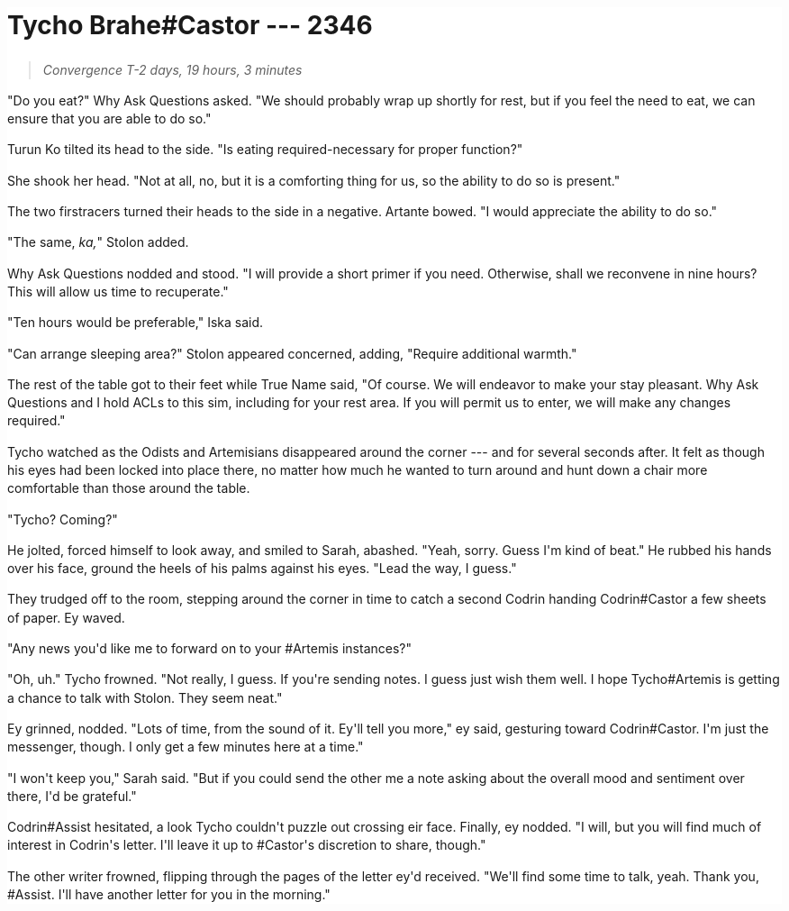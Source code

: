 # Tycho Brahe#Castor --- 2346

> *Convergence T-2 days, 19 hours, 3 minutes*

"Do you eat?" Why Ask Questions asked. "We should probably wrap up shortly for rest, but if you feel the need to eat, we can ensure that you are able to do so."

Turun Ko tilted its head to the side. "Is eating required-necessary for proper function?"

She shook her head. "Not at all, no, but it is a comforting thing for us, so the ability to do so is present."

The two firstracers turned their heads to the side in a negative. Artante bowed. "I would appreciate the ability to do so."

"The same, *ka,*" Stolon added.

Why Ask Questions nodded and stood. "I will provide a short primer if you need. Otherwise, shall we reconvene in nine hours? This will allow us time to recuperate."

"Ten hours would be preferable," Iska said.

"Can arrange sleeping area?" Stolon appeared concerned, adding, "Require additional warmth."

The rest of the table got to their feet while True Name said, "Of course. We will endeavor to make your stay pleasant. Why Ask Questions and I hold ACLs to this sim, including for your rest area. If you will permit us to enter, we will make any changes required."

Tycho watched as the Odists and Artemisians disappeared around the corner --- and for several seconds after. It felt as though his eyes had been locked into place there, no matter how much he wanted to turn around and hunt down a chair more comfortable than those around the table.

"Tycho? Coming?"

He jolted, forced himself to look away, and smiled to Sarah, abashed. "Yeah, sorry. Guess I'm kind of beat." He rubbed his hands over his face, ground the heels of his palms against his eyes. "Lead the way, I guess."

They trudged off to the room, stepping around the corner in time to catch a second Codrin handing Codrin#Castor a few sheets of paper. Ey waved.

"Any news you'd like me to forward on to your #Artemis instances?"

"Oh, uh." Tycho frowned. "Not really, I guess. If you're sending notes. I guess just wish them well. I hope Tycho#Artemis is getting a chance to talk with Stolon. They seem neat."

Ey grinned, nodded. "Lots of time, from the sound of it. Ey'll tell you more," ey said, gesturing toward Codrin#Castor. I'm just the messenger, though. I only get a few minutes here at a time."

"I won't keep you," Sarah said. "But if you could send the other me a note asking about the overall mood and sentiment over there, I'd be grateful."

Codrin#Assist hesitated, a look Tycho couldn't puzzle out crossing eir face. Finally, ey nodded. "I will, but you will find much of interest in Codrin's letter. I'll leave it up to #Castor's discretion to share, though."

The other writer frowned, flipping through the pages of the letter ey'd received. "We'll find some time to talk, yeah. Thank you, #Assist. I'll have another letter for you in the morning."
